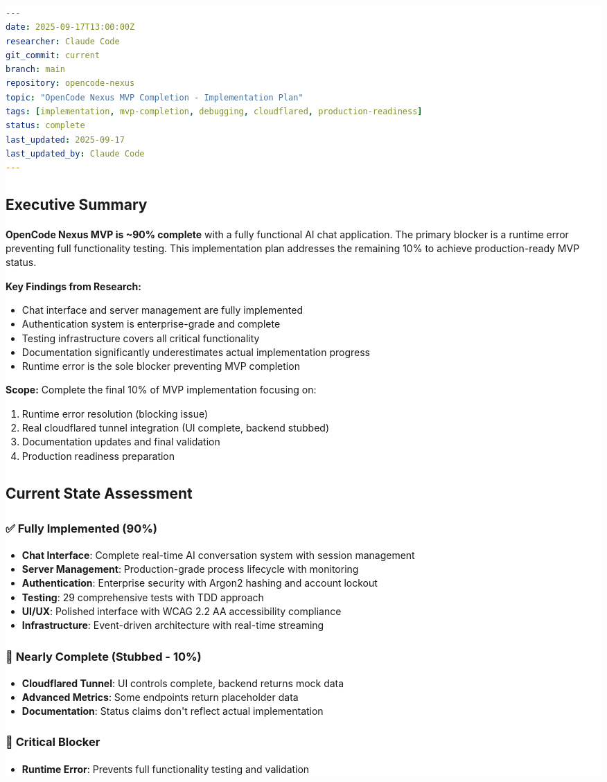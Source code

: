 ```yaml
---
date: 2025-09-17T13:00:00Z
researcher: Claude Code
git_commit: current
branch: main
repository: opencode-nexus
topic: "OpenCode Nexus MVP Completion - Implementation Plan"
tags: [implementation, mvp-completion, debugging, cloudflared, production-readiness]
status: complete
last_updated: 2025-09-17
last_updated_by: Claude Code
---
```


## Executive Summary

**OpenCode Nexus MVP is ~90% complete** with a fully functional AI chat application. The primary blocker is a runtime error preventing full functionality testing. This implementation plan addresses the remaining 10% to achieve production-ready MVP status.

**Key Findings from Research:**
- Chat interface and server management are fully implemented
- Authentication system is enterprise-grade and complete
- Testing infrastructure covers all critical functionality
- Documentation significantly underestimates actual implementation progress
- Runtime error is the sole blocker preventing MVP completion

**Scope:** Complete the final 10% of MVP implementation focusing on:
1. Runtime error resolution (blocking issue)
2. Real cloudflared tunnel integration (UI complete, backend stubbed)
3. Documentation updates and final validation
4. Production readiness preparation

## Current State Assessment

### ✅ **Fully Implemented (90%)**
- **Chat Interface**: Complete real-time AI conversation system with session management
- **Server Management**: Production-grade process lifecycle with monitoring
- **Authentication**: Enterprise security with Argon2 hashing and account lockout
- **Testing**: 29 comprehensive tests with TDD approach
- **UI/UX**: Polished interface with WCAG 2.2 AA accessibility compliance
- **Infrastructure**: Event-driven architecture with real-time streaming

### 🔄 **Nearly Complete (Stubbed - 10%)**
- **Cloudflared Tunnel**: UI controls complete, backend returns mock data
- **Advanced Metrics**: Some endpoints return placeholder data
- **Documentation**: Status claims don't reflect actual implementation

### 🚨 **Critical Blocker**
- **Runtime Error**: Prevents full functionality testing and validation

